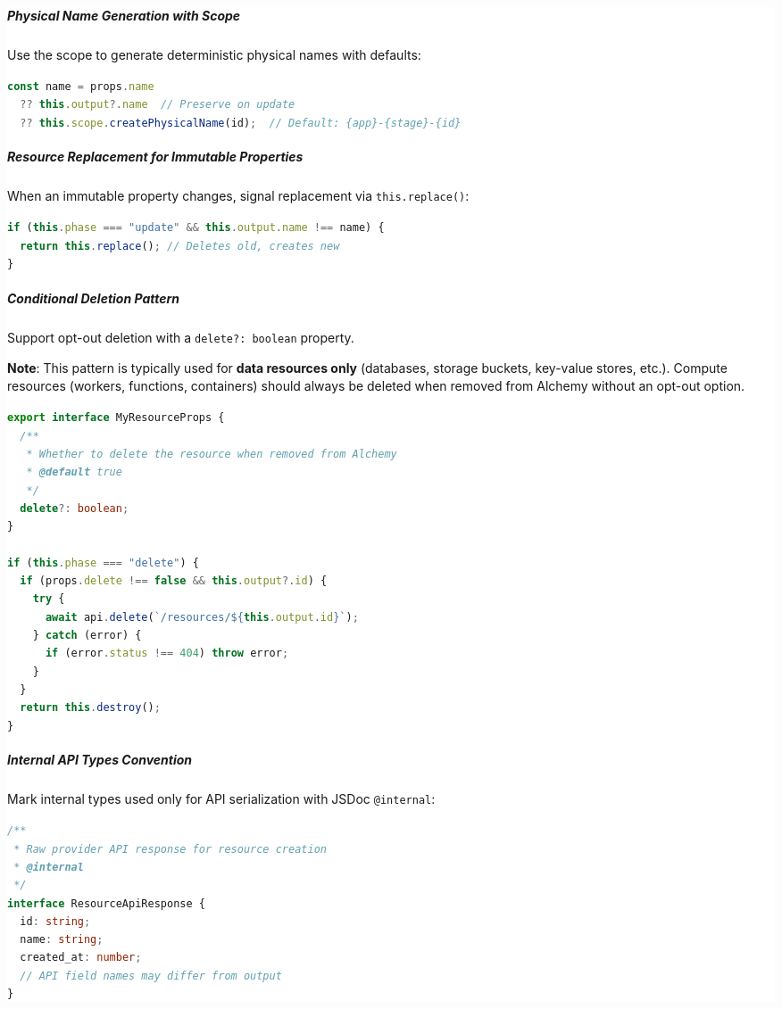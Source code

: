 ##### Physical Name Generation with Scope

Use the scope to generate deterministic physical names with defaults:

```typescript
const name = props.name 
  ?? this.output?.name  // Preserve on update
  ?? this.scope.createPhysicalName(id);  // Default: {app}-{stage}-{id}
```

##### Resource Replacement for Immutable Properties

When an immutable property changes, signal replacement via `this.replace()`:

```typescript
if (this.phase === "update" && this.output.name !== name) {
  return this.replace(); // Deletes old, creates new
}
```

##### Conditional Deletion Pattern

Support opt-out deletion with a `delete?: boolean` property.

**Note**: This pattern is typically used for **data resources only** (databases, storage buckets, key-value stores, etc.). Compute resources (workers, functions, containers) should always be deleted when removed from Alchemy without an opt-out option.

```typescript
export interface MyResourceProps {
  /**
   * Whether to delete the resource when removed from Alchemy
   * @default true
   */
  delete?: boolean;
}

if (this.phase === "delete") {
  if (props.delete !== false && this.output?.id) {
    try {
      await api.delete(`/resources/${this.output.id}`);
    } catch (error) {
      if (error.status !== 404) throw error; 
    }
  }
  return this.destroy();
}
```

##### Internal API Types Convention

Mark internal types used only for API serialization with JSDoc `@internal`:

```typescript
/**
 * Raw provider API response for resource creation
 * @internal
 */
interface ResourceApiResponse {
  id: string;
  name: string;
  created_at: number;
  // API field names may differ from output
}
```
